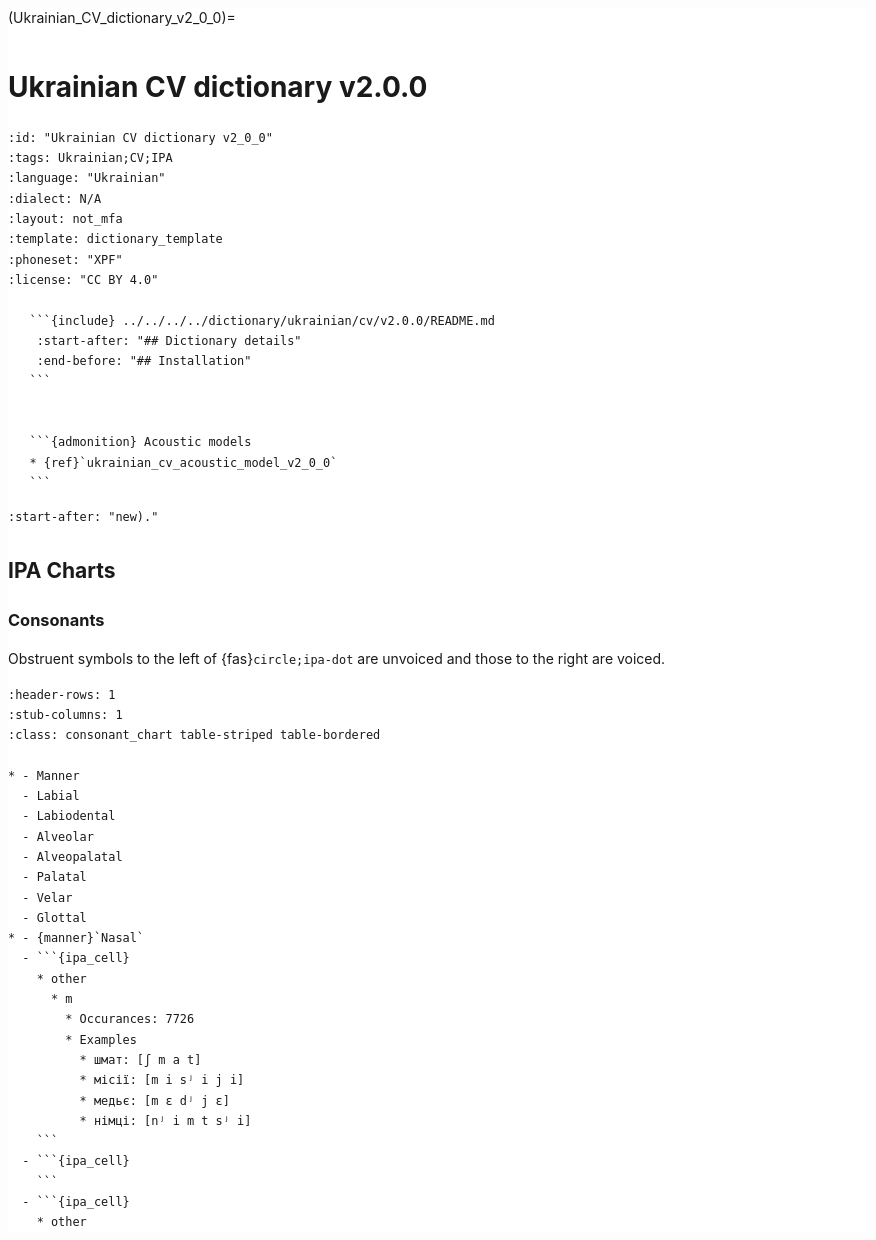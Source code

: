 
(Ukrainian_CV_dictionary_v2_0_0)=
# Ukrainian CV dictionary v2.0.0

``````{dictionary} Ukrainian CV dictionary v2.0.0
:id: "Ukrainian CV dictionary v2_0_0"
:tags: Ukrainian;CV;IPA
:language: "Ukrainian"
:dialect: N/A
:layout: not_mfa
:template: dictionary_template
:phoneset: "XPF"
:license: "CC BY 4.0"

   ```{include} ../../../../dictionary/ukrainian/cv/v2.0.0/README.md
    :start-after: "## Dictionary details"
    :end-before: "## Installation"
   ```


   ```{admonition} Acoustic models
   * {ref}`ukrainian_cv_acoustic_model_v2_0_0`
   ```

``````

```{include} ../../../../dictionary/ukrainian/cv/v2.0.0/README.md
:start-after: "new)."
```

## IPA Charts

### Consonants

Obstruent symbols to the left of {fas}`circle;ipa-dot` are unvoiced and those to the right are voiced.

``````{list-table}
:header-rows: 1
:stub-columns: 1
:class: consonant_chart table-striped table-bordered

* - Manner
  - Labial
  - Labiodental
  - Alveolar
  - Alveopalatal
  - Palatal
  - Velar
  - Glottal
* - {manner}`Nasal`
  - ```{ipa_cell}
    * other
      * m
        * Occurances: 7726
        * Examples
          * шмат: [ʃ m a t]
          * місії: [m i sʲ i j i]
          * медьє: [m ɛ dʲ j ɛ]
          * німці: [nʲ i m t sʲ i]
    ```
  - ```{ipa_cell}
    ```
  - ```{ipa_cell}
    * other
``````